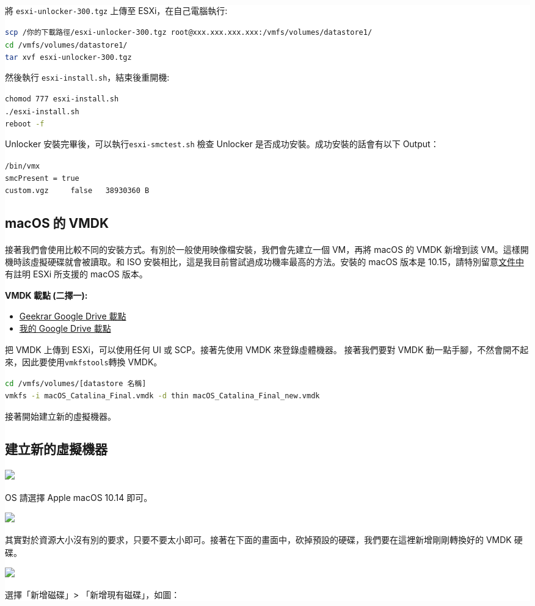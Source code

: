 將 `esxi-unlocker-300.tgz` 上傳至 ESXi，在自己電腦執行:
```bash
scp /你的下載路徑/esxi-unlocker-300.tgz root@xxx.xxx.xxx.xxx:/vmfs/volumes/datastore1/
cd /vmfs/volumes/datastore1/
tar xvf esxi-unlocker-300.tgz
```
然後執行 `esxi-install.sh`，結束後重開機:
```bash
chomod 777 esxi-install.sh
./esxi-install.sh
reboot -f
```
Unlocker 安裝完畢後，可以執行`esxi-smctest.sh` 檢查 Unlocker 是否成功安裝。成功安裝的話會有以下 Output：
```
/bin/vmx
smcPresent = true
custom.vgz     false   38930360 B
```

## macOS 的 VMDK
接著我們會使用比較不同的安裝方式。有別於一般使用映像檔安裝，我們會先建立一個 VM，再將 macOS 的 VMDK 新增到該 VM。這樣開機時該虛擬硬碟就會被讀取。和 ISO 安裝相比，這是我目前嘗試過成功機率最高的方法。安裝的 macOS 版本是 10.15，請特別留意[文件中](https://www.vmware.com/resources/compatibility/pdf/VMware_GOS_Compatibility_Guide.pdf?fbclid=IwAR3TwlRY_63Q5KsiInF-1bnQyNi40OnpElkrZ9TMgfzXgwOST8FMB2MYKFY#page=6)有註明 ESXi 所支援的 macOS 版本。

**VMDK 載點 (二擇一):**
- [Geekrar Google Drive 載點](https://drive.google.com/drive/folders/1X8ImVEeM5GCvYgGEVifM21E-6Je7dHD3)
- [我的 Google Drive 載點](https://drive.google.com/file/d/1xHMtphpCj-EJr687_MQ0cSMlsKk9K-MY/view?usp=sharing)

把 VMDK 上傳到 ESXi，可以使用任何 UI 或 SCP。接著先使用 VMDK 來登錄虛體機器。
接著我們要對 VMDK 動一點手腳，不然會開不起來，因此要使用`vmkfstools`轉換 VMDK。
```bash
cd /vmfs/volumes/[datastore 名稱]
vmkfs -i macOS_Catalina_Final.vmdk -d thin macOS_Catalina_Final_new.vmdk
```

接著開始建立新的虛擬機器。

## 建立新的虛擬機器

![](https://i.imgur.com/apJi6c0.png)

OS 請選擇 Apple macOS 10.14 即可。

![](https://i.imgur.com/vGoO0XT.png)

其實對於資源大小沒有別的要求，只要不要太小即可。接著在下面的畫面中，砍掉預設的硬碟，我們要在這裡新增剛剛轉換好的 VMDK 硬碟。

![](https://i.imgur.com/jSDsoCv.png)

選擇「新增磁碟」> 「新增現有磁碟」，如圖：
